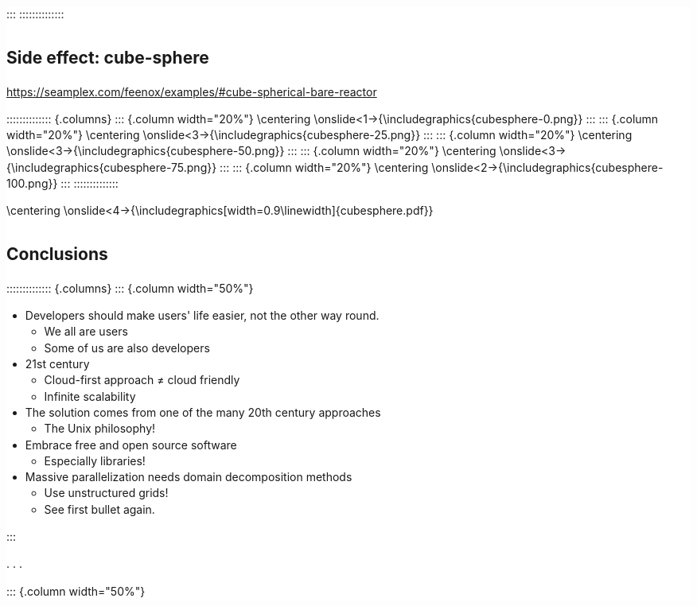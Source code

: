 :::
::::::::::::::


## Side effect: cube-sphere

<https://seamplex.com/feenox/examples/#cube-spherical-bare-reactor>

:::::::::::::: {.columns}
::: {.column width="20%"}
\centering \onslide<1->{\includegraphics{cubesphere-0.png}}
:::
::: {.column width="20%"}
\centering \onslide<3->{\includegraphics{cubesphere-25.png}}
:::
::: {.column width="20%"}
\centering \onslide<3->{\includegraphics{cubesphere-50.png}}
:::
::: {.column width="20%"}
\centering \onslide<3->{\includegraphics{cubesphere-75.png}}
:::
::: {.column width="20%"}
\centering \onslide<2->{\includegraphics{cubesphere-100.png}}
:::
::::::::::::::

\centering \onslide<4->{\includegraphics[width=0.9\linewidth]{cubesphere.pdf}}


## Conclusions

:::::::::::::: {.columns}
::: {.column width="50%"}

 * Developers should make users' life easier, not the other way round.
   - We all are users
   - Some of us are also developers
 * 21st century
    - Cloud-first approach $\neq$ cloud friendly
    - Infinite scalability
 * The solution comes from one of the many 20th century approaches
    - The Unix philosophy!
 * Embrace free and open source software
    - Especially libraries!
 * Massive parallelization needs domain decomposition methods
    - Use unstructured grids!
    - See first bullet again.

:::

. . .

::: {.column width="50%"}

